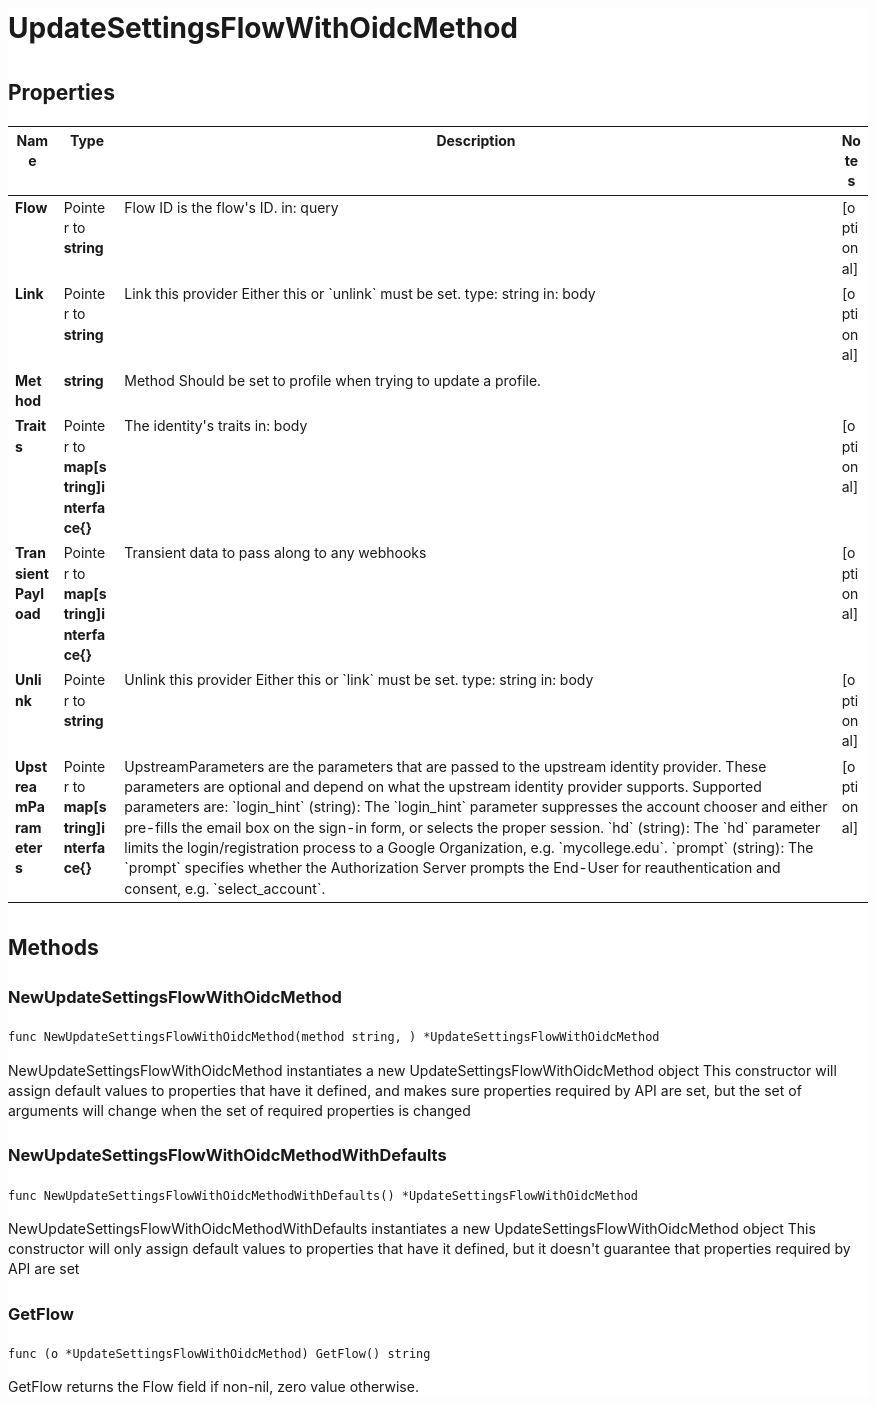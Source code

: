 # UpdateSettingsFlowWithOidcMethod

## Properties

Name | Type | Description | Notes
------------ | ------------- | ------------- | -------------
**Flow** | Pointer to **string** | Flow ID is the flow&#39;s ID.  in: query | [optional] 
**Link** | Pointer to **string** | Link this provider  Either this or &#x60;unlink&#x60; must be set.  type: string in: body | [optional] 
**Method** | **string** | Method  Should be set to profile when trying to update a profile. | 
**Traits** | Pointer to **map[string]interface{}** | The identity&#39;s traits  in: body | [optional] 
**TransientPayload** | Pointer to **map[string]interface{}** | Transient data to pass along to any webhooks | [optional] 
**Unlink** | Pointer to **string** | Unlink this provider  Either this or &#x60;link&#x60; must be set.  type: string in: body | [optional] 
**UpstreamParameters** | Pointer to **map[string]interface{}** | UpstreamParameters are the parameters that are passed to the upstream identity provider.  These parameters are optional and depend on what the upstream identity provider supports. Supported parameters are: &#x60;login_hint&#x60; (string): The &#x60;login_hint&#x60; parameter suppresses the account chooser and either pre-fills the email box on the sign-in form, or selects the proper session. &#x60;hd&#x60; (string): The &#x60;hd&#x60; parameter limits the login/registration process to a Google Organization, e.g. &#x60;mycollege.edu&#x60;. &#x60;prompt&#x60; (string): The &#x60;prompt&#x60; specifies whether the Authorization Server prompts the End-User for reauthentication and consent, e.g. &#x60;select_account&#x60;. | [optional] 

## Methods

### NewUpdateSettingsFlowWithOidcMethod

`func NewUpdateSettingsFlowWithOidcMethod(method string, ) *UpdateSettingsFlowWithOidcMethod`

NewUpdateSettingsFlowWithOidcMethod instantiates a new UpdateSettingsFlowWithOidcMethod object
This constructor will assign default values to properties that have it defined,
and makes sure properties required by API are set, but the set of arguments
will change when the set of required properties is changed

### NewUpdateSettingsFlowWithOidcMethodWithDefaults

`func NewUpdateSettingsFlowWithOidcMethodWithDefaults() *UpdateSettingsFlowWithOidcMethod`

NewUpdateSettingsFlowWithOidcMethodWithDefaults instantiates a new UpdateSettingsFlowWithOidcMethod object
This constructor will only assign default values to properties that have it defined,
but it doesn't guarantee that properties required by API are set

### GetFlow

`func (o *UpdateSettingsFlowWithOidcMethod) GetFlow() string`

GetFlow returns the Flow field if non-nil, zero value otherwise.
